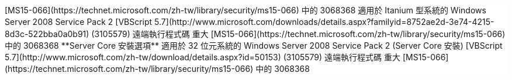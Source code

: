 </td>
<td style="border:1px solid black;">
[MS15-066](https://technet.microsoft.com/zh-tw/library/security/ms15-066) 中的 3068368

</td>
</tr>
<tr>
<td style="border:1px solid black;">
適用於 Itanium 型系統的 Windows Server 2008 Service Pack 2

</td>
<td style="border:1px solid black;">
[VBScript 5.7](http://www.microsoft.com/downloads/details.aspx?familyid=8752ae2d-3e74-4215-8d3c-522bba0a0b91)  
(3105579)

</td>
<td style="border:1px solid black;">
遠端執行程式碼

</td>
<td style="border:1px solid black;">
重大

</td>
<td style="border:1px solid black;">
[MS15-066](https://technet.microsoft.com/zh-tw/library/security/ms15-066) 中的 3068368

</td>
</tr>
<tr>
<td style="border:1px solid black;" colspan="5">
**Server Core 安裝選項**

</td>
</tr>
<tr>
<td style="border:1px solid black;">
適用於 32 位元系統的 Windows Server 2008 Service Pack 2 (Server Core 安裝)

</td>
<td style="border:1px solid black;">
[VBScript 5.7](http://www.microsoft.com/zh-tw/download/details.aspx?id=50153)  
(3105579)

</td>
<td style="border:1px solid black;">
遠端執行程式碼

</td>
<td style="border:1px solid black;">
重大

</td>
<td style="border:1px solid black;">
[MS15-066](https://technet.microsoft.com/zh-tw/library/security/ms15-066) 中的 3068368
